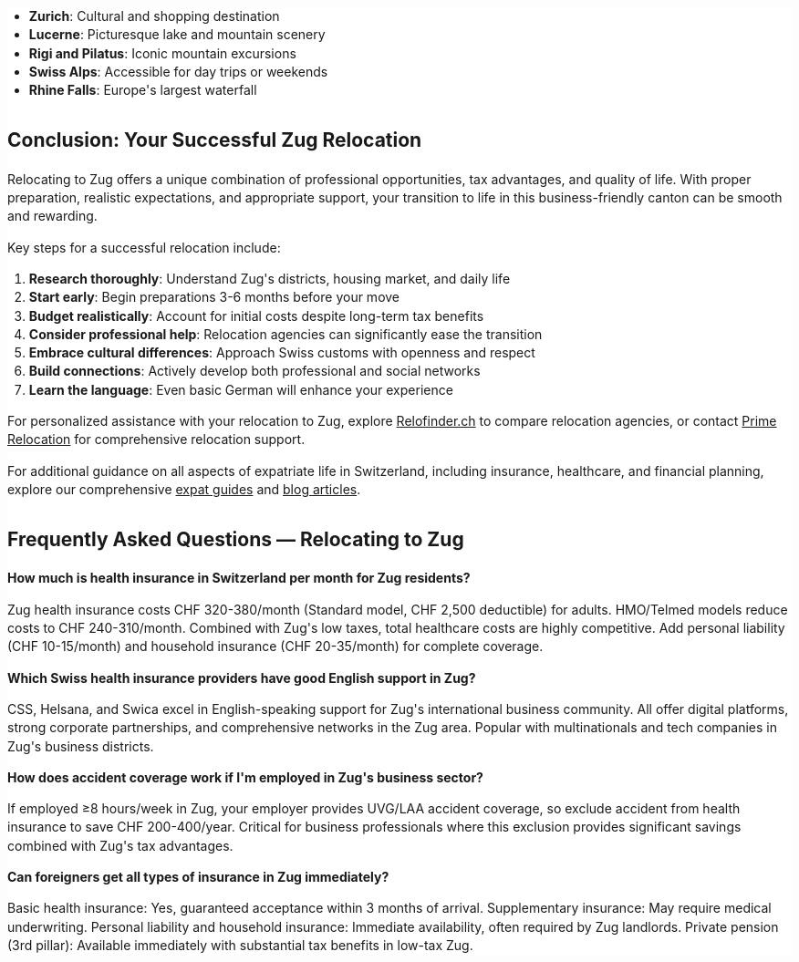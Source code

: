 - **Zurich**: Cultural and shopping destination
- **Lucerne**: Picturesque lake and mountain scenery
- **Rigi and Pilatus**: Iconic mountain excursions
- **Swiss Alps**: Accessible for day trips or weekends
- **Rhine Falls**: Europe's largest waterfall

## Conclusion: Your Successful Zug Relocation

Relocating to Zug offers a unique combination of professional opportunities, tax advantages, and quality of life. With proper preparation, realistic expectations, and appropriate support, your transition to life in this business-friendly canton can be smooth and rewarding.

Key steps for a successful relocation include:

1. **Research thoroughly**: Understand Zug's districts, housing market, and daily life
2. **Start early**: Begin preparations 3-6 months before your move
3. **Budget realistically**: Account for initial costs despite long-term tax benefits
4. **Consider professional help**: Relocation agencies can significantly ease the transition
5. **Embrace cultural differences**: Approach Swiss customs with openness and respect
6. **Build connections**: Actively develop both professional and social networks
7. **Learn the language**: Even basic German will enhance your experience

For personalized assistance with your relocation to Zug, explore [Relofinder.ch](https://relofinder.ch) to compare relocation agencies, or contact [Prime Relocation](https://primerelocation.ch) for comprehensive relocation support.

For additional guidance on all aspects of expatriate life in Switzerland, including insurance, healthcare, and financial planning, explore our comprehensive [expat guides](https://expat-savvy.ch/guides/) and [blog articles](https://expat-savvy.ch/blog/).

## Frequently Asked Questions — Relocating to Zug

**How much is health insurance in Switzerland per month for Zug residents?**

Zug health insurance costs CHF 320-380/month (Standard model, CHF 2,500 deductible) for adults. HMO/Telmed models reduce costs to CHF 240-310/month. Combined with Zug's low taxes, total healthcare costs are highly competitive. Add personal liability (CHF 10-15/month) and household insurance (CHF 20-35/month) for complete coverage.

**Which Swiss health insurance providers have good English support in Zug?**

CSS, Helsana, and Swica excel in English-speaking support for Zug's international business community. All offer digital platforms, strong corporate partnerships, and comprehensive networks in the Zug area. Popular with multinationals and tech companies in Zug's business districts.

**How does accident coverage work if I'm employed in Zug's business sector?**

If employed ≥8 hours/week in Zug, your employer provides UVG/LAA accident coverage, so exclude accident from health insurance to save CHF 200-400/year. Critical for business professionals where this exclusion provides significant savings combined with Zug's tax advantages.

**Can foreigners get all types of insurance in Zug immediately?**

Basic health insurance: Yes, guaranteed acceptance within 3 months of arrival. Supplementary insurance: May require medical underwriting. Personal liability and household insurance: Immediate availability, often required by Zug landlords. Private pension (3rd pillar): Available immediately with substantial tax benefits in low-tax Zug.
